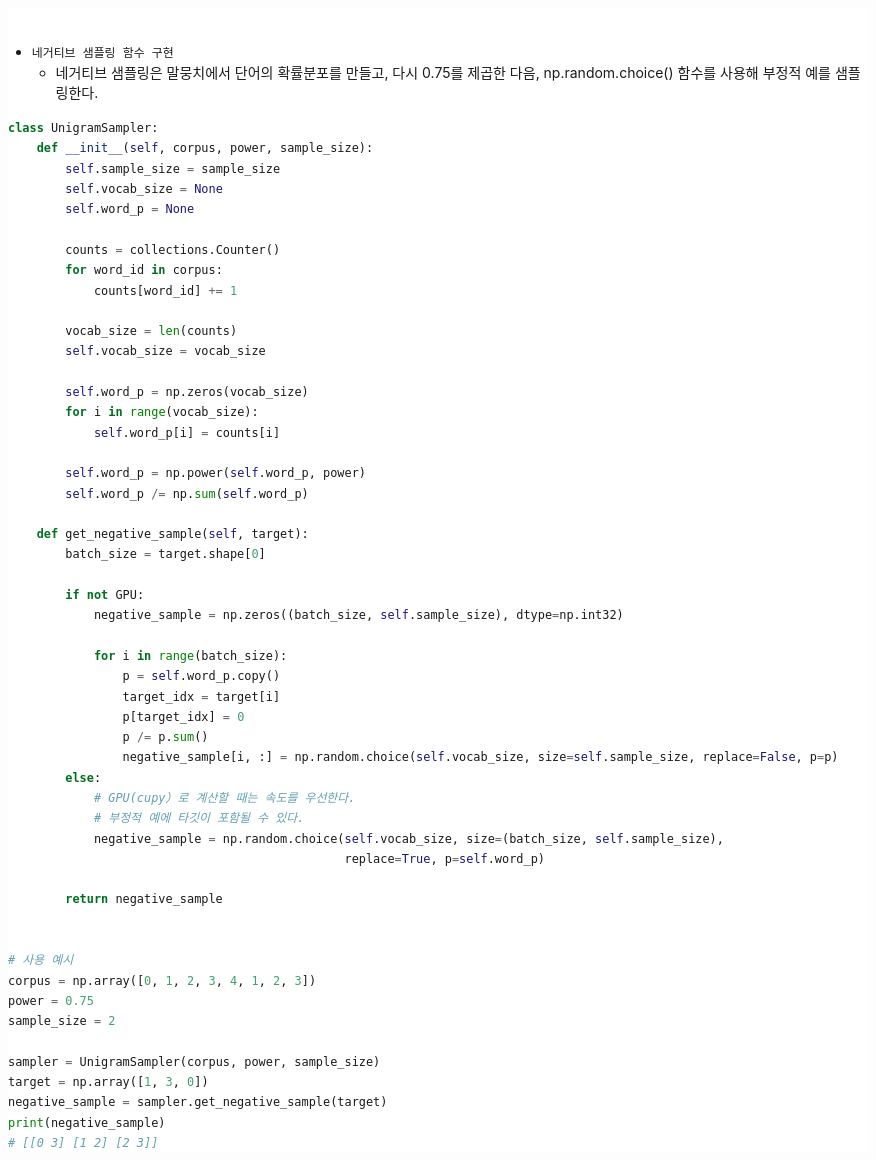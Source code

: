 <br/>

 - `네거티브 샘플링 함수 구현`
    - 네거티브 샘플링은 말뭉치에서 단어의 확률분포를 만들고, 다시 0.75를 제곱한 다음, np.random.choice() 함수를 사용해 부정적 예를 샘플링한다.
```python
class UnigramSampler:
    def __init__(self, corpus, power, sample_size):
        self.sample_size = sample_size
        self.vocab_size = None
        self.word_p = None

        counts = collections.Counter()
        for word_id in corpus:
            counts[word_id] += 1

        vocab_size = len(counts)
        self.vocab_size = vocab_size

        self.word_p = np.zeros(vocab_size)
        for i in range(vocab_size):
            self.word_p[i] = counts[i]

        self.word_p = np.power(self.word_p, power)
        self.word_p /= np.sum(self.word_p)

    def get_negative_sample(self, target):
        batch_size = target.shape[0]

        if not GPU:
            negative_sample = np.zeros((batch_size, self.sample_size), dtype=np.int32)

            for i in range(batch_size):
                p = self.word_p.copy()
                target_idx = target[i]
                p[target_idx] = 0
                p /= p.sum()
                negative_sample[i, :] = np.random.choice(self.vocab_size, size=self.sample_size, replace=False, p=p)
        else:
            # GPU(cupy）로 계산할 때는 속도를 우선한다.
            # 부정적 예에 타깃이 포함될 수 있다.
            negative_sample = np.random.choice(self.vocab_size, size=(batch_size, self.sample_size),
                                               replace=True, p=self.word_p)

        return negative_sample


# 사용 예시
corpus = np.array([0, 1, 2, 3, 4, 1, 2, 3])
power = 0.75
sample_size = 2

sampler = UnigramSampler(corpus, power, sample_size)
target = np.array([1, 3, 0])
negative_sample = sampler.get_negative_sample(target)
print(negative_sample)
# [[0 3] [1 2] [2 3]]
```

